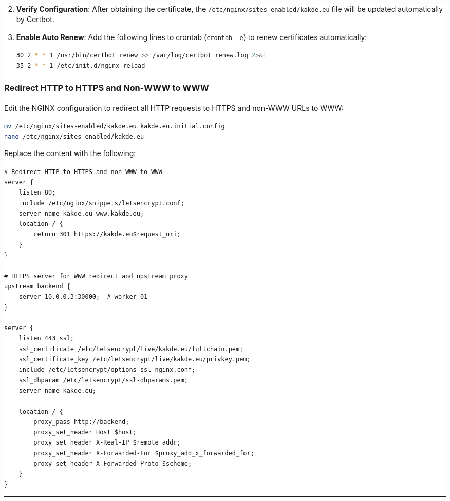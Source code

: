 2. **Verify Configuration**:
   After obtaining the certificate, the `/etc/nginx/sites-enabled/kakde.eu` file will be updated automatically by
   Certbot.

3. **Enable Auto Renew**:
   Add the following lines to crontab (`crontab -e`) to renew certificates automatically:

   ```bash
   30 2 * * 1 /usr/bin/certbot renew >> /var/log/certbot_renew.log 2>&1
   35 2 * * 1 /etc/init.d/nginx reload
   ```

### Redirect HTTP to HTTPS and Non-WWW to WWW

Edit the NGINX configuration to redirect all HTTP requests to HTTPS and non-WWW URLs to WWW:

```bash
mv /etc/nginx/sites-enabled/kakde.eu kakde.eu.initial.config
nano /etc/nginx/sites-enabled/kakde.eu
```

Replace the content with the following:

```nginx
# Redirect HTTP to HTTPS and non-WWW to WWW
server {
    listen 80;
    include /etc/nginx/snippets/letsencrypt.conf;
    server_name kakde.eu www.kakde.eu;
    location / {
        return 301 https://kakde.eu$request_uri;
    }
}

# HTTPS server for WWW redirect and upstream proxy
upstream backend {
    server 10.0.0.3:30000;  # worker-01
}

server {
    listen 443 ssl; 
    ssl_certificate /etc/letsencrypt/live/kakde.eu/fullchain.pem; 
    ssl_certificate_key /etc/letsencrypt/live/kakde.eu/privkey.pem; 
    include /etc/letsencrypt/options-ssl-nginx.conf; 
    ssl_dhparam /etc/letsencrypt/ssl-dhparams.pem; 
    server_name kakde.eu;

    location / {
        proxy_pass http://backend;
        proxy_set_header Host $host;
        proxy_set_header X-Real-IP $remote_addr;
        proxy_set_header X-Forwarded-For $proxy_add_x_forwarded_for;
        proxy_set_header X-Forwarded-Proto $scheme;
    }
}
```

---